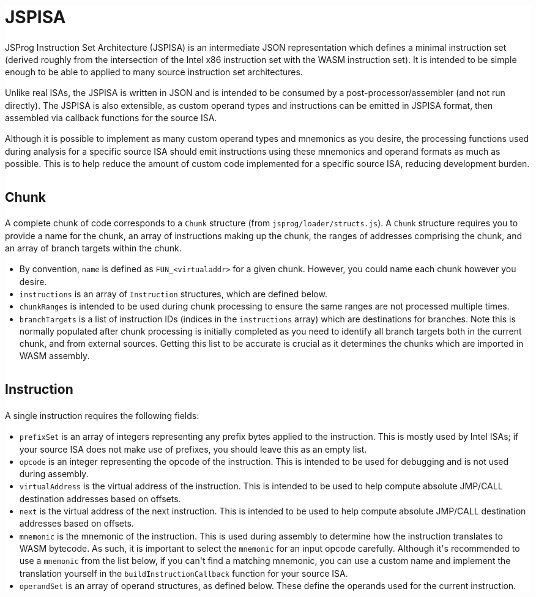 # JSPISA

JSProg Instruction Set Architecture (JSPISA) is an intermediate JSON representation which defines a minimal instruction set (derived roughly from the intersection of the Intel x86 instruction set with the WASM instruction set). It is intended to be simple enough to be able to applied to many source instruction set architectures.

Unlike real ISAs, the JSPISA is written in JSON and is intended to be consumed by a post-processor/assembler (and not run directly). The JSPISA is also extensible, as custom operand types and instructions can be emitted in JSPISA format, then assembled via callback functions for the source ISA.

Although it is possible to implement as many custom operand types and mnemonics as you desire, the processing functions used during analysis for a specific source ISA should emit instructions using these mnemonics and operand formats as much as possible. This is to help reduce the amount of custom code implemented for a specific source ISA, reducing development burden.

## Chunk

A complete chunk of code corresponds to a `Chunk` structure (from `jsprog/loader/structs.js`). A `Chunk` structure requires you to provide a name for the chunk, an array of instructions making up the chunk, the ranges of addresses comprising the chunk, and an array of branch targets within the chunk.

- By convention, `name` is defined as `FUN_<virtualaddr>` for a given chunk. However, you could name each chunk however you desire.
- `instructions` is an array of `Instruction` structures, which are defined below.
- `chunkRanges` is intended to be used during chunk processing to ensure the same ranges are not processed multiple times.
- `branchTargets` is a list of instruction IDs (indices in the `instructions` array) which are destinations for branches. Note this is normally populated after chunk processing is initially completed as you need to identify all branch targets both in the current chunk, and from external sources. Getting this list to be accurate is crucial as it determines the chunks which are imported in WASM assembly.

## Instruction

A single instruction requires the following fields:

- `prefixSet` is an array of integers representing any prefix bytes applied to the instruction. This is mostly used by Intel ISAs; if your source ISA does not make use of prefixes, you should leave this as an empty list.
- `opcode` is an integer representing the opcode of the instruction. This is intended to be used for debugging and is not used during assembly.
- `virtualAddress` is the virtual address of the instruction. This is intended to be used to help compute absolute JMP/CALL destination addresses based on offsets.
- `next` is the virtual address of the next instruction. This is intended to be used to help compute absolute JMP/CALL destination addresses based on offsets.
- `mnemonic` is the mnemonic of the instruction. This is used during assembly to determine how the instruction translates to WASM bytecode. As such, it is important to select the `mnemonic` for an input opcode carefully.
    Although it's recommended to use a `mnemonic` from the list below, if you can't find a matching mnemonic, you can use a custom name and implement the translation yourself in the `buildInstructionCallback` function for your source ISA.
- `operandSet` is an array of operand structures, as defined below. These define the operands used for the current instruction.
